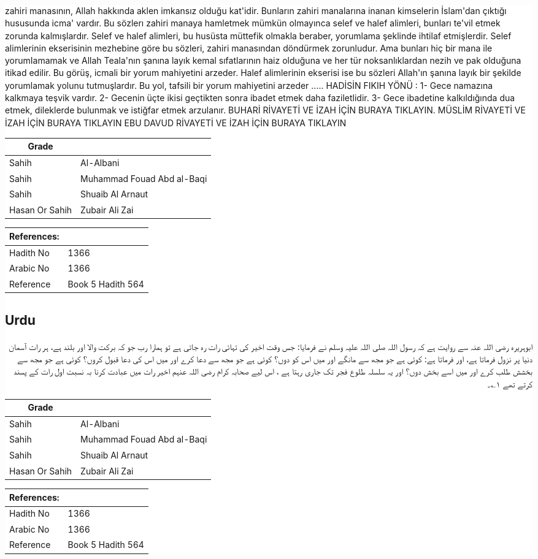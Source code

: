 zahiri manasının, Allah hakkında aklen imkansız olduğu kat'idir. Bunların zahiri manalarına inanan kimselerin İslam'dan çıktığı hususunda icma' vardır. Bu sözlerı zahiri manaya hamletmek mümkün olmayınca selef ve halef alimleri, bunları te'vil etmek zorunda kalmışlardır. Selef ve halef alimleri, bu husüsta müttefik olmakla beraber, yorumlama şeklinde ihtilaf etmişlerdir. Selef alimlerinin ekserisinin mezhebine göre bu sözleri, zahiri manasından döndürmek zorunludur. Ama bunları hiç bir mana ile yorumIamamak ve Allah Teala'nın şanına layık kemal sıfatlarının haiz olduğuna ve her tür noksanlıklardan nezih ve pak olduğuna itikad edilir. Bu görüş, icmali bir yorum mahiyetini arzeder. Halef alimlerinin ekserisi ise bu sözleri Allah'ın şanına layık bir şekilde yorumlamak yolunu tutmuşlardır. Bu yol, tafsili bir yorum mahiyetini arzeder ..... HADİSİN FIKIH YÖNÜ : 1- Gece namazına kalkmaya teşvik vardır. 2- Gecenin üçte ikisi geçtikten sonra ibadet etmek daha faziletlidir. 3- Gece ibadetine kalkıldığında dua etmek, dileklerde bulunmak ve istiğfar etmek arzulanır. BUHARİ RİVAYETİ VE İZAH İÇİN BURAYA TIKLAYIN. MÜSLİM RİVAYETİ VE İZAH İÇİN BURAYA TIKLAYIN EBU DAVUD RİVAYETİ VE İZAH İÇİN BURAYA TIKLAYIN
</div>
<div style={{backgroundColor:'#f8f9fa',padding:20, marginBottom: 10}}><table> <thead> <tr> <th>Grade</th> <th></th> </tr> </thead> <tbody> <tr><td>Sahih</td><td>Al-Albani</td></tr><tr><td>Sahih</td><td>Muhammad Fouad Abd al-Baqi</td></tr><tr><td>Sahih</td><td>Shuaib Al Arnaut</td></tr><tr><td>Hasan Or Sahih</td><td>Zubair Ali Zai</td></tr></tbody></table><table> <thead> <tr> <th>References:</th> <th></th> </tr> </thead> <tbody><tr><td>Hadith No</td><td>1366</td></tr><tr><td>Arabic No</td><td>1366</td></tr><tr><td>Reference</td><td>Book 5 Hadith 564</td></tr></tbody></table></div>

## Urdu


<div dir="rtl" lang="ur" style={{fontSize:'larger',backgroundColor:'#f8f9fa',padding:20}}>
ابوہریرہ رضی اللہ عنہ سے روایت ہے کہ رسول اللہ صلی اللہ علیہ وسلم نے فرمایا: جس وقت اخیر کی تہائی رات رہ جاتی ہے تو ہمارا رب جو کہ برکت والا اور بلند ہے، ہر رات آسمان دنیا پر نزول فرماتا ہے، اور فرماتا ہے: کوئی ہے جو مجھ سے مانگے اور میں اس کو دوں؟ کوئی ہے جو مجھ سے دعا کرے اور میں اس کی دعا قبول کروں؟ کوئی ہے جو مجھ سے بخشش طلب کرے اور میں اسے بخش دوں؟ اور یہ سلسلہ طلوع فجر تک جاری رہتا ہے ، اس لیے صحابہ کرام رضی اللہ عنہم اخیر رات میں عبادت کرنا بہ نسبت اول رات کے پسند کرتے تھے ۱؎۔
</div>
<div style={{backgroundColor:'#f8f9fa',padding:20, marginBottom: 10}}><table> <thead> <tr> <th>Grade</th> <th></th> </tr> </thead> <tbody> <tr><td>Sahih</td><td>Al-Albani</td></tr><tr><td>Sahih</td><td>Muhammad Fouad Abd al-Baqi</td></tr><tr><td>Sahih</td><td>Shuaib Al Arnaut</td></tr><tr><td>Hasan Or Sahih</td><td>Zubair Ali Zai</td></tr></tbody></table><table> <thead> <tr> <th>References:</th> <th></th> </tr> </thead> <tbody><tr><td>Hadith No</td><td>1366</td></tr><tr><td>Arabic No</td><td>1366</td></tr><tr><td>Reference</td><td>Book 5 Hadith 564</td></tr></tbody></table></div>